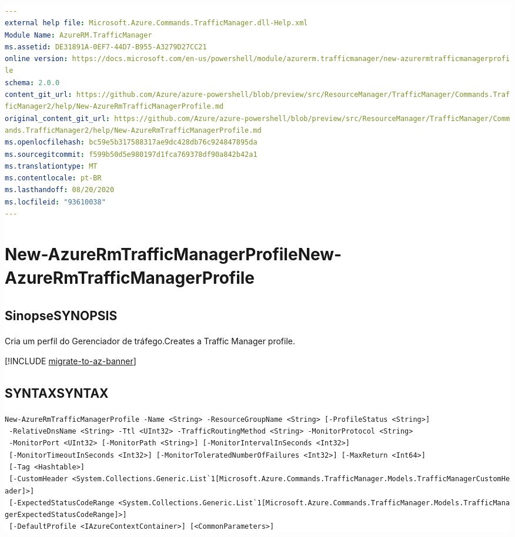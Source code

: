 ```yaml
---
external help file: Microsoft.Azure.Commands.TrafficManager.dll-Help.xml
Module Name: AzureRM.TrafficManager
ms.assetid: DE31891A-0EF7-44D7-B955-A3279D27CC21
online version: https://docs.microsoft.com/en-us/powershell/module/azurerm.trafficmanager/new-azurermtrafficmanagerprofile
schema: 2.0.0
content_git_url: https://github.com/Azure/azure-powershell/blob/preview/src/ResourceManager/TrafficManager/Commands.TrafficManager2/help/New-AzureRmTrafficManagerProfile.md
original_content_git_url: https://github.com/Azure/azure-powershell/blob/preview/src/ResourceManager/TrafficManager/Commands.TrafficManager2/help/New-AzureRmTrafficManagerProfile.md
ms.openlocfilehash: bc59e5b317588317ae9dc428db76c924847895da
ms.sourcegitcommit: f599b50d5e980197d1fca769378df90a842b42a1
ms.translationtype: MT
ms.contentlocale: pt-BR
ms.lasthandoff: 08/20/2020
ms.locfileid: "93610038"
---
```

# <span data-ttu-id="11c83-101">New-AzureRmTrafficManagerProfile</span><span class="sxs-lookup"><span data-stu-id="11c83-101">New-AzureRmTrafficManagerProfile</span></span>

## <span data-ttu-id="11c83-102">Sinopse</span><span class="sxs-lookup"><span data-stu-id="11c83-102">SYNOPSIS</span></span>
<span data-ttu-id="11c83-103">Cria um perfil do Gerenciador de tráfego.</span><span class="sxs-lookup"><span data-stu-id="11c83-103">Creates a Traffic Manager profile.</span></span>

[!INCLUDE [migrate-to-az-banner](../../includes/migrate-to-az-banner.md)]

## <span data-ttu-id="11c83-104">SYNTAX</span><span class="sxs-lookup"><span data-stu-id="11c83-104">SYNTAX</span></span>

```
New-AzureRmTrafficManagerProfile -Name <String> -ResourceGroupName <String> [-ProfileStatus <String>]
 -RelativeDnsName <String> -Ttl <UInt32> -TrafficRoutingMethod <String> -MonitorProtocol <String>
 -MonitorPort <UInt32> [-MonitorPath <String>] [-MonitorIntervalInSeconds <Int32>]
 [-MonitorTimeoutInSeconds <Int32>] [-MonitorToleratedNumberOfFailures <Int32>] [-MaxReturn <Int64>]
 [-Tag <Hashtable>]
 [-CustomHeader <System.Collections.Generic.List`1[Microsoft.Azure.Commands.TrafficManager.Models.TrafficManagerCustomHeader]>]
 [-ExpectedStatusCodeRange <System.Collections.Generic.List`1[Microsoft.Azure.Commands.TrafficManager.Models.TrafficManagerExpectedStatusCodeRange]>]
 [-DefaultProfile <IAzureContextContainer>] [<CommonParameters>]
```
